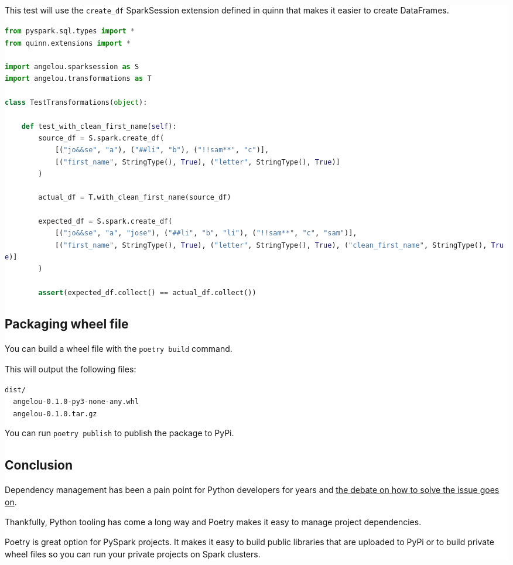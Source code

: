 This test will use the `create_df` SparkSession extension defined in quinn that makes it easier to create DataFrames.

```python
from pyspark.sql.types import *
from quinn.extensions import *

import angelou.sparksession as S
import angelou.transformations as T

class TestTransformations(object):

    def test_with_clean_first_name(self):
        source_df = S.spark.create_df(
            [("jo&&se", "a"), ("##li", "b"), ("!!sam**", "c")],
            [("first_name", StringType(), True), ("letter", StringType(), True)]
        )

        actual_df = T.with_clean_first_name(source_df)

        expected_df = S.spark.create_df(
            [("jo&&se", "a", "jose"), ("##li", "b", "li"), ("!!sam**", "c", "sam")],
            [("first_name", StringType(), True), ("letter", StringType(), True), ("clean_first_name", StringType(), True)]
        )

        assert(expected_df.collect() == actual_df.collect())
```

## Packaging wheel file

You can build a wheel file with the `poetry build` command.

This will output the following files:

```
dist/
  angelou-0.1.0-py3-none-any.whl
  angelou-0.1.0.tar.gz
```

You can run `poetry publish` to publish the package to PyPi.

## Conclusion

Dependency management has been a pain point for Python developers for years and [the debate on how to solve the issue goes on](https://chriswarrick.com/blog/2018/07/17/pipenv-promises-a-lot-delivers-very-little/).

Thankfully, Python tooling has come a long way and Poetry makes it easy to manage project dependencies.

Poetry is great option for PySpark projects. It makes it easy to build public libraries that are uploaded to PyPi or to build private wheel files so you can run your private projects on Spark clusters.
